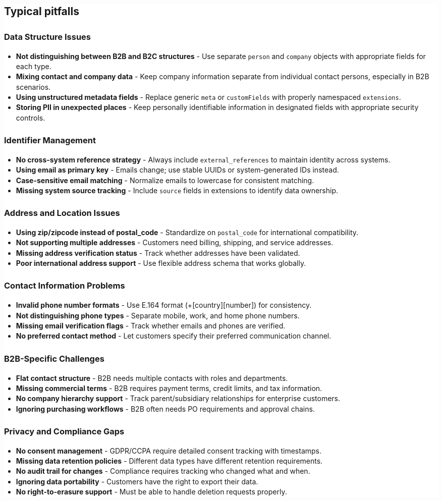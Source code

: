 
## Typical pitfalls

### Data Structure Issues

- **Not distinguishing between B2B and B2C structures** - Use separate `person` and `company` objects with appropriate fields for each type.
- **Mixing contact and company data** - Keep company information separate from individual contact persons, especially in B2B scenarios.
- **Using unstructured metadata fields** - Replace generic `meta` or `customFields` with properly namespaced `extensions`.
- **Storing PII in unexpected places** - Keep personally identifiable information in designated fields with appropriate security controls.

### Identifier Management

- **No cross-system reference strategy** - Always include `external_references` to maintain identity across systems.
- **Using email as primary key** - Emails change; use stable UUIDs or system-generated IDs instead.
- **Case-sensitive email matching** - Normalize emails to lowercase for consistent matching.
- **Missing system source tracking** - Include `source` fields in extensions to identify data ownership.

### Address and Location Issues

- **Using zip/zipcode instead of postal_code** - Standardize on `postal_code` for international compatibility.
- **Not supporting multiple addresses** - Customers need billing, shipping, and service addresses.
- **Missing address verification status** - Track whether addresses have been validated.
- **Poor international address support** - Use flexible address schema that works globally.

### Contact Information Problems

- **Invalid phone number formats** - Use E.164 format (+[country][number]) for consistency.
- **Not distinguishing phone types** - Separate mobile, work, and home phone numbers.
- **Missing email verification flags** - Track whether emails and phones are verified.
- **No preferred contact method** - Let customers specify their preferred communication channel.

### B2B-Specific Challenges

- **Flat contact structure** - B2B needs multiple contacts with roles and departments.
- **Missing commercial terms** - B2B requires payment terms, credit limits, and tax information.
- **No company hierarchy support** - Track parent/subsidiary relationships for enterprise customers.
- **Ignoring purchasing workflows** - B2B often needs PO requirements and approval chains.

### Privacy and Compliance Gaps

- **No consent management** - GDPR/CCPA require detailed consent tracking with timestamps.
- **Missing data retention policies** - Different data types have different retention requirements.
- **No audit trail for changes** - Compliance requires tracking who changed what and when.
- **Ignoring data portability** - Customers have the right to export their data.
- **No right-to-erasure support** - Must be able to handle deletion requests properly.
